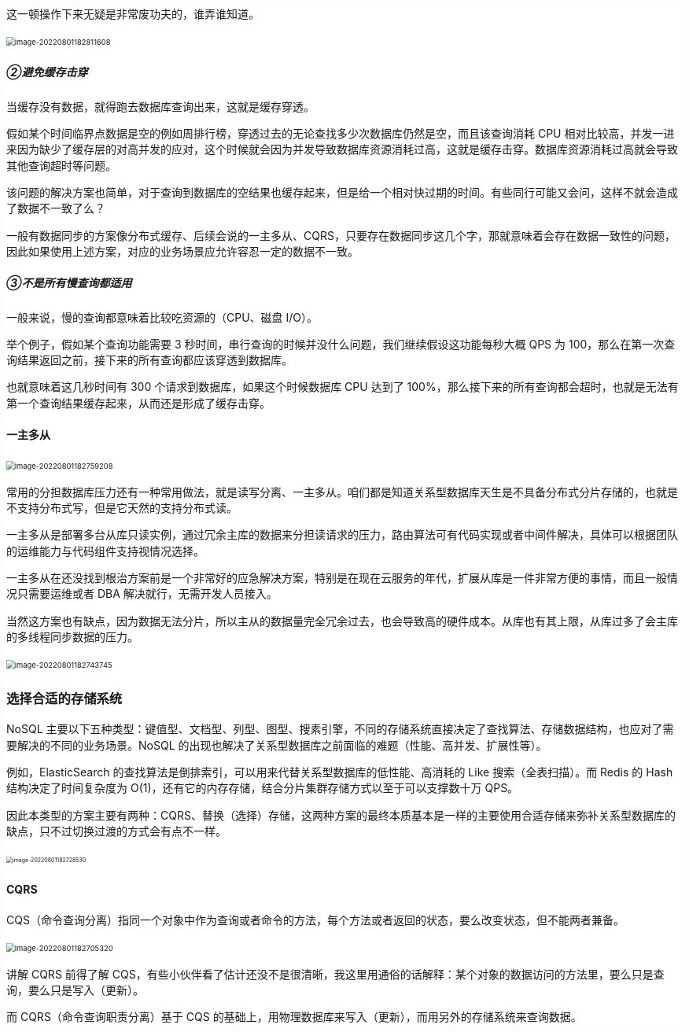 这一顿操作下来无疑是非常废功夫的，谁弄谁知道。

<img src="https://edu-8673.oss-cn-beijing.aliyuncs.com/img2022.6.30/202208011828690.png" alt="image-20220801182811608" style="zoom:67%;" />

##### **②避免缓存击穿**

当缓存没有数据，就得跑去数据库查询出来，这就是缓存穿透。

假如某个时间临界点数据是空的例如周排行榜，穿透过去的无论查找多少次数据库仍然是空，而且该查询消耗 CPU 相对比较高，并发一进来因为缺少了缓存层的对高并发的应对，这个时候就会因为并发导致数据库资源消耗过高，这就是缓存击穿。数据库资源消耗过高就会导致其他查询超时等问题。

该问题的解决方案也简单，对于查询到数据库的空结果也缓存起来，但是给一个相对快过期的时间。有些同行可能又会问，这样不就会造成了数据不一致了么？

一般有数据同步的方案像分布式缓存、后续会说的一主多从、CQRS，只要存在数据同步这几个字，那就意味着会存在数据一致性的问题，因此如果使用上述方案，对应的业务场景应允许容忍一定的数据不一致。

##### **③不是所有慢查询都适用**

一般来说，慢的查询都意味着比较吃资源的（CPU、磁盘 I/O）。

举个例子，假如某个查询功能需要 3 秒时间，串行查询的时候并没什么问题，我们继续假设这功能每秒大概 QPS 为 100，那么在第一次查询结果返回之前，接下来的所有查询都应该穿透到数据库。

也就意味着这几秒时间有 300 个请求到数据库，如果这个时候数据库 CPU 达到了 100%，那么接下来的所有查询都会超时，也就是无法有第一个查询结果缓存起来，从而还是形成了缓存击穿。

#### 一主多从

<img src="https://edu-8673.oss-cn-beijing.aliyuncs.com/img2022.6.30/202208011827283.png" alt="image-20220801182759208" style="zoom:67%;" />

常用的分担数据库压力还有一种常用做法，就是读写分离、一主多从。咱们都是知道关系型数据库天生是不具备分布式分片存储的，也就是不支持分布式写，但是它天然的支持分布式读。

一主多从是部署多台从库只读实例，通过冗余主库的数据来分担读请求的压力，路由算法可有代码实现或者中间件解决，具体可以根据团队的运维能力与代码组件支持视情况选择。

一主多从在还没找到根治方案前是一个非常好的应急解决方案，特别是在现在云服务的年代，扩展从库是一件非常方便的事情，而且一般情况只需要运维或者 DBA 解决就行，无需开发人员接入。

当然这方案也有缺点，因为数据无法分片，所以主从的数据量完全冗余过去，也会导致高的硬件成本。从库也有其上限，从库过多了会主库的多线程同步数据的压力。

<img src="https://edu-8673.oss-cn-beijing.aliyuncs.com/img2022.6.30/202208011827843.png" alt="image-20220801182743745" style="zoom:67%;" />

### 选择合适的存储系统

NoSQL 主要以下五种类型：键值型、文档型、列型、图型、搜素引擎，不同的存储系统直接决定了查找算法、存储数据结构，也应对了需要解决的不同的业务场景。NoSQL 的出现也解决了关系型数据库之前面临的难题（性能、高并发、扩展性等）。

例如，ElasticSearch 的查找算法是倒排索引，可以用来代替关系型数据库的低性能、高消耗的 Like 搜索（全表扫描）。而 Redis 的 Hash 结构决定了时间复杂度为 O(1)，还有它的内存存储，结合分片集群存储方式以至于可以支撑数十万 QPS。

因此本类型的方案主要有两种：CQRS、替换（选择）存储，这两种方案的最终本质基本是一样的主要使用合适存储来弥补关系型数据库的缺点，只不过切换过渡的方式会有点不一样。

<img src="https://edu-8673.oss-cn-beijing.aliyuncs.com/img2022.6.30/202208011827631.png" alt="image-20220801182728530" style="zoom:50%;" />

#### CQRS

CQS（命令查询分离）指同一个对象中作为查询或者命令的方法，每个方法或者返回的状态，要么改变状态，但不能两者兼备。

<img src="https://edu-8673.oss-cn-beijing.aliyuncs.com/img2022.6.30/202208011827399.png" alt="image-20220801182705320" style="zoom:67%;" />

讲解 CQRS 前得了解 CQS，有些小伙伴看了估计还没不是很清晰，我这里用通俗的话解释：某个对象的数据访问的方法里，要么只是查询，要么只是写入（更新）。

而 CQRS（命令查询职责分离）基于 CQS 的基础上，用物理数据库来写入（更新），而用另外的存储系统来查询数据。
